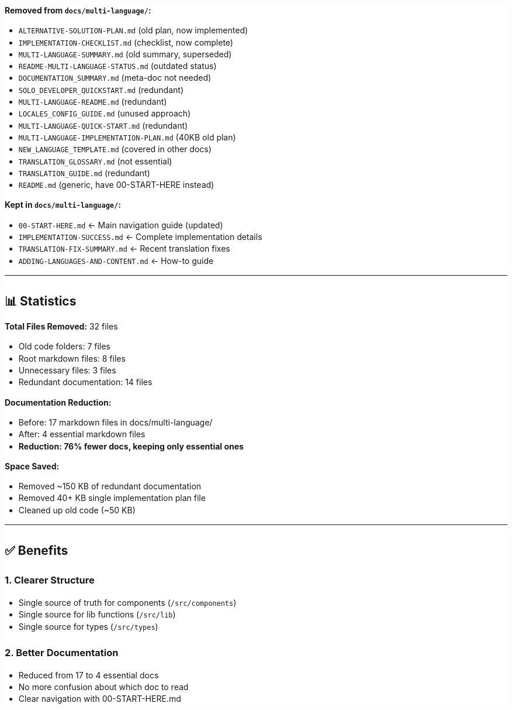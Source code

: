 **Removed from `docs/multi-language/`:**
- `ALTERNATIVE-SOLUTION-PLAN.md` (old plan, now implemented)
- `IMPLEMENTATION-CHECKLIST.md` (checklist, now complete)
- `MULTI-LANGUAGE-SUMMARY.md` (old summary, superseded)
- `README-MULTI-LANGUAGE-STATUS.md` (outdated status)
- `DOCUMENTATION_SUMMARY.md` (meta-doc not needed)
- `SOLO_DEVELOPER_QUICKSTART.md` (redundant)
- `MULTI-LANGUAGE-README.md` (redundant)
- `LOCALES_CONFIG_GUIDE.md` (unused approach)
- `MULTI-LANGUAGE-QUICK-START.md` (redundant)
- `MULTI-LANGUAGE-IMPLEMENTATION-PLAN.md` (40KB old plan)
- `NEW_LANGUAGE_TEMPLATE.md` (covered in other docs)
- `TRANSLATION_GLOSSARY.md` (not essential)
- `TRANSLATION_GUIDE.md` (redundant)
- `README.md` (generic, have 00-START-HERE instead)

**Kept in `docs/multi-language/`:**
- `00-START-HERE.md` ← Main navigation guide (updated)
- `IMPLEMENTATION-SUCCESS.md` ← Complete implementation details
- `TRANSLATION-FIX-SUMMARY.md` ← Recent translation fixes
- `ADDING-LANGUAGES-AND-CONTENT.md` ← How-to guide

---

## 📊 Statistics

**Total Files Removed:** 32 files
- Old code folders: 7 files
- Root markdown files: 8 files
- Unnecessary files: 3 files
- Redundant documentation: 14 files

**Documentation Reduction:**
- Before: 17 markdown files in docs/multi-language/
- After: 4 essential markdown files
- **Reduction: 76% fewer docs, keeping only essential ones**

**Space Saved:**
- Removed ~150 KB of redundant documentation
- Removed 40+ KB single implementation plan file
- Cleaned up old code (~50 KB)

---

## ✅ Benefits

### 1. **Clearer Structure**
- Single source of truth for components (`/src/components`)
- Single source for lib functions (`/src/lib`)
- Single source for types (`/src/types`)

### 2. **Better Documentation**
- Reduced from 17 to 4 essential docs
- No more confusion about which doc to read
- Clear navigation with 00-START-HERE.md
